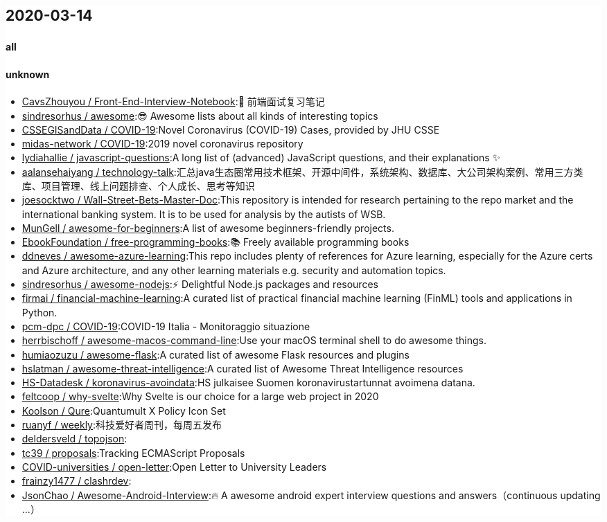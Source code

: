 ## 2020-03-14

#### all

#### unknown
* [CavsZhouyou / Front-End-Interview-Notebook](https://github.com/CavsZhouyou/Front-End-Interview-Notebook):🐜 前端面试复习笔记
* [sindresorhus / awesome](https://github.com/sindresorhus/awesome):😎 Awesome lists about all kinds of interesting topics
* [CSSEGISandData / COVID-19](https://github.com/CSSEGISandData/COVID-19):Novel Coronavirus (COVID-19) Cases, provided by JHU CSSE
* [midas-network / COVID-19](https://github.com/midas-network/COVID-19):2019 novel coronavirus repository
* [lydiahallie / javascript-questions](https://github.com/lydiahallie/javascript-questions):A long list of (advanced) JavaScript questions, and their explanations ✨
* [aalansehaiyang / technology-talk](https://github.com/aalansehaiyang/technology-talk):汇总java生态圈常用技术框架、开源中间件，系统架构、数据库、大公司架构案例、常用三方类库、项目管理、线上问题排查、个人成长、思考等知识
* [joesocktwo / Wall-Street-Bets-Master-Doc](https://github.com/joesocktwo/Wall-Street-Bets-Master-Doc):This repository is intended for research pertaining to the repo market and the international banking system. It is to be used for analysis by the autists of WSB.
* [MunGell / awesome-for-beginners](https://github.com/MunGell/awesome-for-beginners):A list of awesome beginners-friendly projects.
* [EbookFoundation / free-programming-books](https://github.com/EbookFoundation/free-programming-books):📚 Freely available programming books
* [ddneves / awesome-azure-learning](https://github.com/ddneves/awesome-azure-learning):This repo includes plenty of references for Azure learning, especially for the Azure certs and Azure architecture, and any other learning materials e.g. security and automation topics.
* [sindresorhus / awesome-nodejs](https://github.com/sindresorhus/awesome-nodejs):⚡️ Delightful Node.js packages and resources
* [firmai / financial-machine-learning](https://github.com/firmai/financial-machine-learning):A curated list of practical financial machine learning (FinML) tools and applications in Python.
* [pcm-dpc / COVID-19](https://github.com/pcm-dpc/COVID-19):COVID-19 Italia - Monitoraggio situazione
* [herrbischoff / awesome-macos-command-line](https://github.com/herrbischoff/awesome-macos-command-line):Use your macOS terminal shell to do awesome things.
* [humiaozuzu / awesome-flask](https://github.com/humiaozuzu/awesome-flask):A curated list of awesome Flask resources and plugins
* [hslatman / awesome-threat-intelligence](https://github.com/hslatman/awesome-threat-intelligence):A curated list of Awesome Threat Intelligence resources
* [HS-Datadesk / koronavirus-avoindata](https://github.com/HS-Datadesk/koronavirus-avoindata):HS julkaisee Suomen koronavirustartunnat avoimena datana.
* [feltcoop / why-svelte](https://github.com/feltcoop/why-svelte):Why Svelte is our choice for a large web project in 2020
* [Koolson / Qure](https://github.com/Koolson/Qure):Quantumult X Policy Icon Set
* [ruanyf / weekly](https://github.com/ruanyf/weekly):科技爱好者周刊，每周五发布
* [deldersveld / topojson](https://github.com/deldersveld/topojson):
* [tc39 / proposals](https://github.com/tc39/proposals):Tracking ECMAScript Proposals
* [COVID-universities / open-letter](https://github.com/COVID-universities/open-letter):Open Letter to University Leaders
* [frainzy1477 / clashrdev](https://github.com/frainzy1477/clashrdev):
* [JsonChao / Awesome-Android-Interview](https://github.com/JsonChao/Awesome-Android-Interview):🔥 A awesome android expert interview questions and answers（continuous updating ...）
